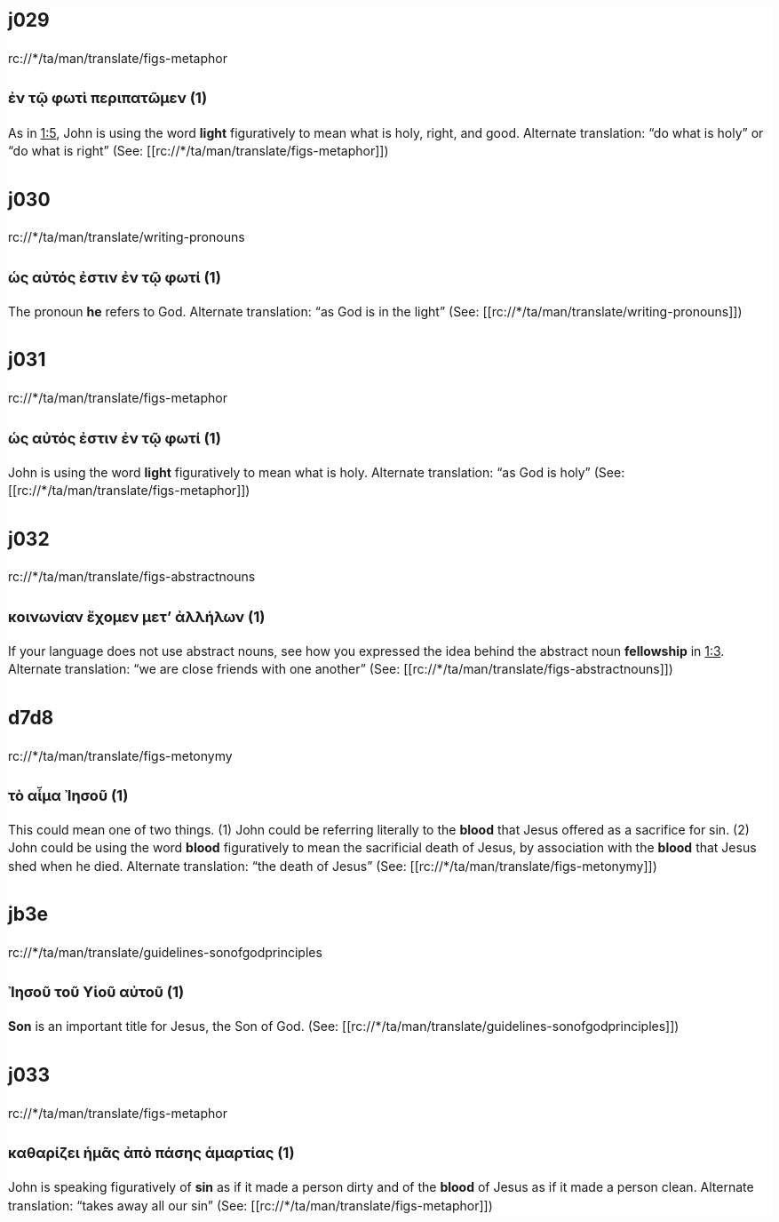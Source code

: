 ## j029
rc://*/ta/man/translate/figs-metaphor
### ἐν τῷ φωτὶ περιπατῶμεν (1)
As in [1:5](../01/05.md), John is using the word **light** figuratively to mean what is holy, right, and good. Alternate translation: “do what is holy” or “do what is right” (See: [[rc://*/ta/man/translate/figs-metaphor]])

## j030
rc://*/ta/man/translate/writing-pronouns
### ὡς αὐτός ἐστιν ἐν τῷ φωτί (1)
The pronoun **he** refers to God. Alternate translation: “as God is in the light” (See: [[rc://*/ta/man/translate/writing-pronouns]])

## j031
rc://*/ta/man/translate/figs-metaphor
### ὡς αὐτός ἐστιν ἐν τῷ φωτί (1)
John is using the word **light** figuratively to mean what is holy. Alternate translation: “as God is holy” (See: [[rc://*/ta/man/translate/figs-metaphor]])

## j032
rc://*/ta/man/translate/figs-abstractnouns
### κοινωνίαν ἔχομεν μετ’ ἀλλήλων (1)
If your language does not use abstract nouns, see how you expressed the idea behind the abstract noun **fellowship** in [1:3](../01/03.md). Alternate translation: “we are close friends with one another” (See: [[rc://*/ta/man/translate/figs-abstractnouns]])

## d7d8
rc://*/ta/man/translate/figs-metonymy
### τὸ αἷμα Ἰησοῦ (1)
This could mean one of two things. (1) John could be referring literally to the **blood** that Jesus offered as a sacrifice for sin. (2) John could be using the word **blood** figuratively to mean the sacrificial death of Jesus, by association with the **blood** that Jesus shed when he died. Alternate translation: “the death of Jesus” (See: [[rc://*/ta/man/translate/figs-metonymy]])

## jb3e
rc://*/ta/man/translate/guidelines-sonofgodprinciples
### Ἰησοῦ τοῦ Υἱοῦ αὐτοῦ (1)
**Son** is an important title for Jesus, the Son of God. (See: [[rc://*/ta/man/translate/guidelines-sonofgodprinciples]])

## j033
rc://*/ta/man/translate/figs-metaphor
### καθαρίζει ἡμᾶς ἀπὸ πάσης ἁμαρτίας (1)
John is speaking figuratively of **sin** as if it made a person dirty and of the **blood** of Jesus as if it made a person clean. Alternate translation: “takes away all our sin” (See: [[rc://*/ta/man/translate/figs-metaphor]])
